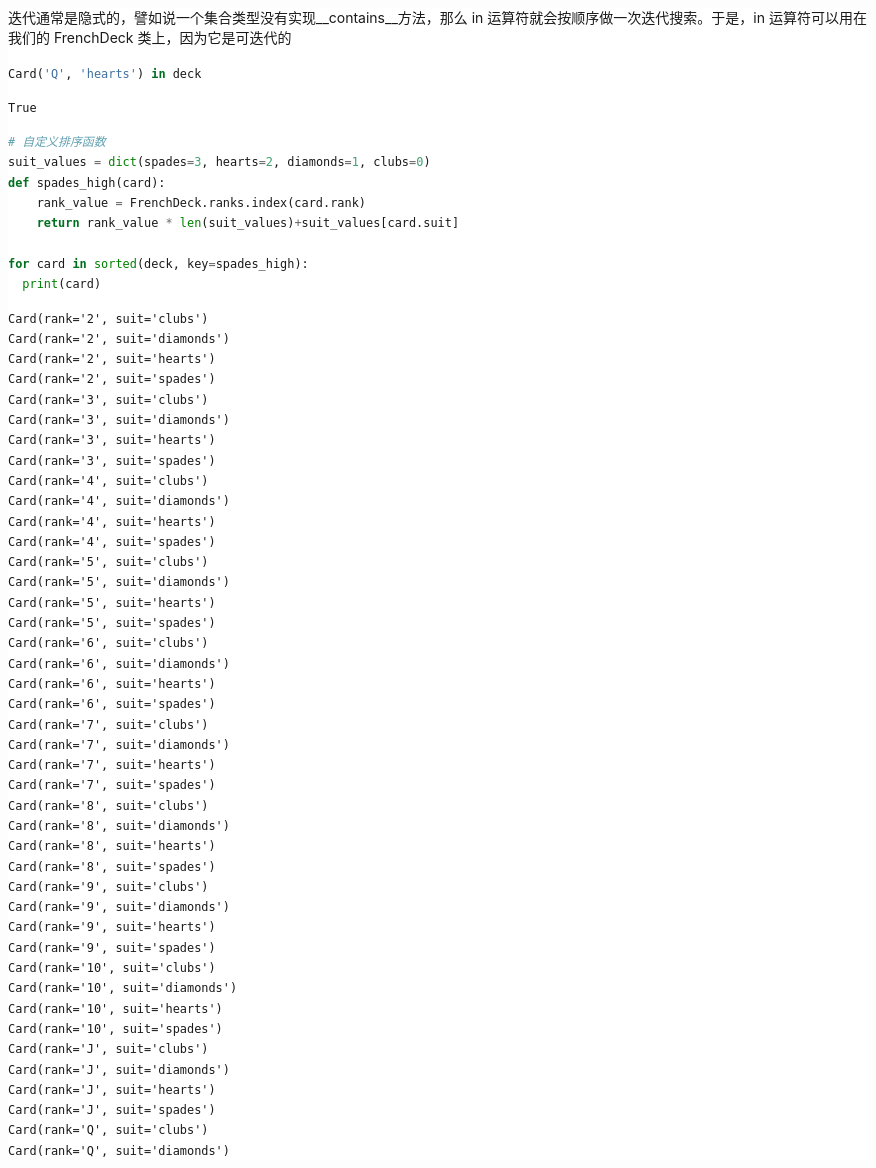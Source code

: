     

迭代通常是隐式的，譬如说一个集合类型没有实现__contains__方法，那么 in 运算符就会按顺序做一次迭代搜索。于是，in 运算符可以用在我们的 FrenchDeck 类上，因为它是可迭代的


```python
Card('Q', 'hearts') in deck
```




    True




```python
# 自定义排序函数
suit_values = dict(spades=3, hearts=2, diamonds=1, clubs=0)
def spades_high(card):
    rank_value = FrenchDeck.ranks.index(card.rank)
    return rank_value * len(suit_values)+suit_values[card.suit]
  
for card in sorted(deck, key=spades_high):
  print(card)
```

    Card(rank='2', suit='clubs')
    Card(rank='2', suit='diamonds')
    Card(rank='2', suit='hearts')
    Card(rank='2', suit='spades')
    Card(rank='3', suit='clubs')
    Card(rank='3', suit='diamonds')
    Card(rank='3', suit='hearts')
    Card(rank='3', suit='spades')
    Card(rank='4', suit='clubs')
    Card(rank='4', suit='diamonds')
    Card(rank='4', suit='hearts')
    Card(rank='4', suit='spades')
    Card(rank='5', suit='clubs')
    Card(rank='5', suit='diamonds')
    Card(rank='5', suit='hearts')
    Card(rank='5', suit='spades')
    Card(rank='6', suit='clubs')
    Card(rank='6', suit='diamonds')
    Card(rank='6', suit='hearts')
    Card(rank='6', suit='spades')
    Card(rank='7', suit='clubs')
    Card(rank='7', suit='diamonds')
    Card(rank='7', suit='hearts')
    Card(rank='7', suit='spades')
    Card(rank='8', suit='clubs')
    Card(rank='8', suit='diamonds')
    Card(rank='8', suit='hearts')
    Card(rank='8', suit='spades')
    Card(rank='9', suit='clubs')
    Card(rank='9', suit='diamonds')
    Card(rank='9', suit='hearts')
    Card(rank='9', suit='spades')
    Card(rank='10', suit='clubs')
    Card(rank='10', suit='diamonds')
    Card(rank='10', suit='hearts')
    Card(rank='10', suit='spades')
    Card(rank='J', suit='clubs')
    Card(rank='J', suit='diamonds')
    Card(rank='J', suit='hearts')
    Card(rank='J', suit='spades')
    Card(rank='Q', suit='clubs')
    Card(rank='Q', suit='diamonds')